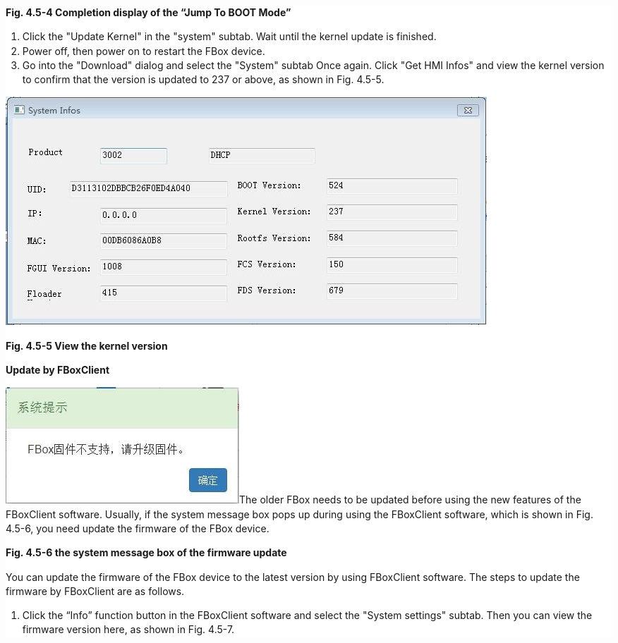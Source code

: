 **Fig. 4.5-4 Completion display of the “Jump To BOOT Mode”**

1. Click the "Update Kernel" in the "system" subtab. Wait until the kernel update is finished.
2. Power off, then power on to restart the FBox device.
3. Go into the "Download" dialog and select the "System" subtab Once again. Click "Get HMI Infos" and view the kernel version to confirm that the version is updated to 237 or above, as shown in Fig. 4.5-5.

![](../.gitbook/assets/107.jpeg)

**Fig. 4.5-5 View the kernel version**

**Update by FBoxClient**

![](../.gitbook/assets/108.jpeg)The older FBox needs to be updated before using the new features of the FBoxClient software. Usually, if the system message box pops up during using the FBoxClient software, which is shown in Fig. 4.5-6, you need update the firmware of the FBox device.

**Fig. 4.5-6 the system message box of the firmware update**

You can update the firmware of the FBox device to the latest version by using FBoxClient software. The steps to update the firmware by FBoxClient are as follows.

1. Click the “Info” function button in the FBoxClient software and select the "System settings" subtab. Then you can view the firmware version here, as shown in Fig. 4.5-7.
